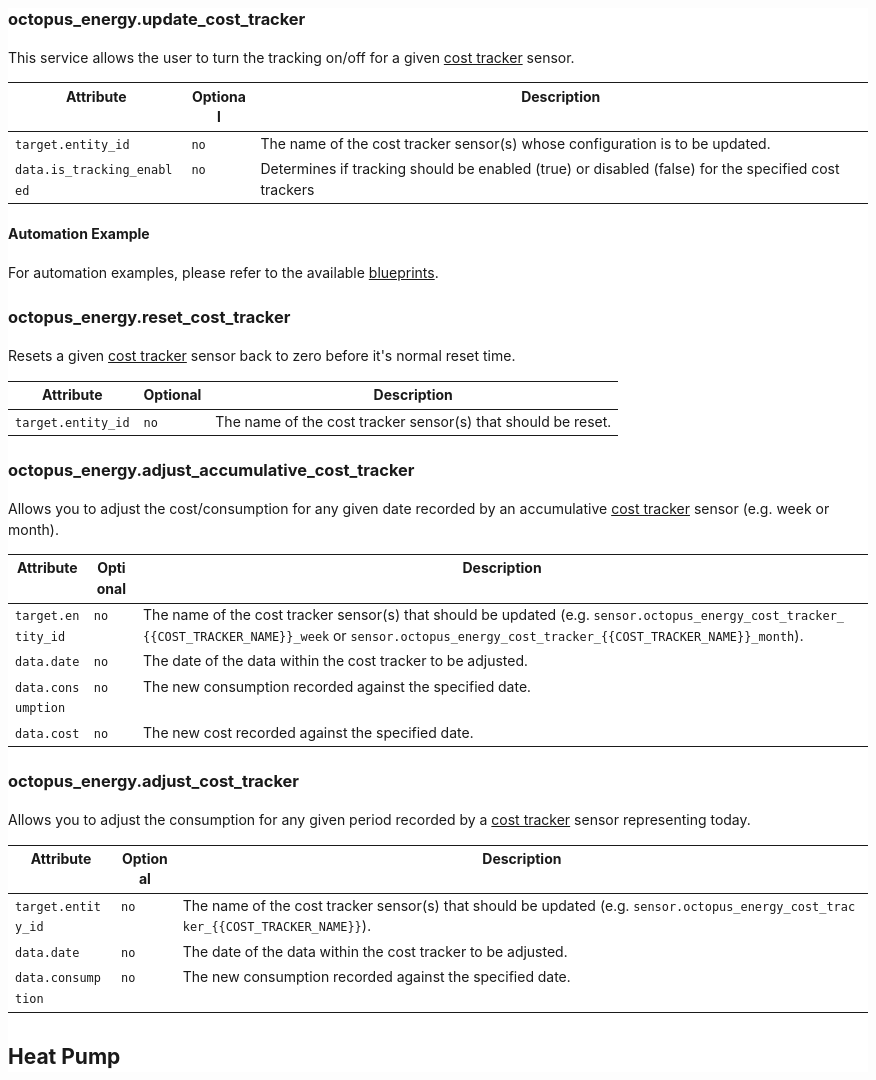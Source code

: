 ### octopus_energy.update_cost_tracker

This service allows the user to turn the tracking on/off for a given [cost tracker](./setup/cost_tracker.md) sensor.

| Attribute                | Optional | Description                                                                                                           |
| ------------------------ | -------- | --------------------------------------------------------------------------------------------------------------------- |
| `target.entity_id`       | `no`     | The name of the cost tracker sensor(s) whose configuration is to be updated. |
| `data.is_tracking_enabled`      | `no`    | Determines if tracking should be enabled (true) or disabled (false) for the specified cost trackers |

#### Automation Example

For automation examples, please refer to the available [blueprints](./blueprints.md#cost-tracker).

### octopus_energy.reset_cost_tracker

Resets a given [cost tracker](./setup/cost_tracker.md) sensor back to zero before it's normal reset time.

| Attribute                | Optional | Description                                                                                                           |
| ------------------------ | -------- | --------------------------------------------------------------------------------------------------------------------- |
| `target.entity_id`       | `no`     | The name of the cost tracker sensor(s) that should be reset. |

### octopus_energy.adjust_accumulative_cost_tracker

Allows you to adjust the cost/consumption for any given date recorded by an accumulative [cost tracker](./setup/cost_tracker.md) sensor (e.g. week or month).

| Attribute                | Optional | Description                                                                                                           |
| ------------------------ | -------- | --------------------------------------------------------------------------------------------------------------------- |
| `target.entity_id`       | `no`     | The name of the cost tracker sensor(s) that should be updated (e.g. `sensor.octopus_energy_cost_tracker_{{COST_TRACKER_NAME}}_week` or `sensor.octopus_energy_cost_tracker_{{COST_TRACKER_NAME}}_month`). |
| `data.date`              | `no`     | The date of the data within the cost tracker to be adjusted. |
| `data.consumption`       | `no`     | The new consumption recorded against the specified date. |
| `data.cost`              | `no`     | The new cost recorded against the specified date. |

### octopus_energy.adjust_cost_tracker

Allows you to adjust the consumption for any given period recorded by a [cost tracker](./setup/cost_tracker.md) sensor representing today.

| Attribute                | Optional | Description                                                                                                           |
| ------------------------ | -------- | --------------------------------------------------------------------------------------------------------------------- |
| `target.entity_id`       | `no`     | The name of the cost tracker sensor(s) that should be updated (e.g. `sensor.octopus_energy_cost_tracker_{{COST_TRACKER_NAME}}`). |
| `data.date`              | `no`     | The date of the data within the cost tracker to be adjusted. |
| `data.consumption`       | `no`     | The new consumption recorded against the specified date. |

## Heat Pump
